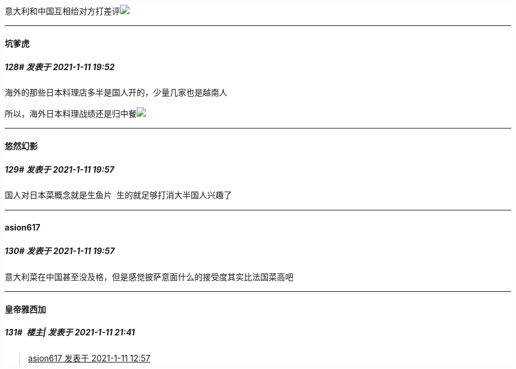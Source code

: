 

意大利和中国互相给对方打差评<img src="https://static.saraba1st.com/image/smiley/face2017/066.png" referrerpolicy="no-referrer">







*****

####  坑爹虎  
##### 128#       发表于 2021-1-11 19:52




海外的那些日本料理店多半是国人开的，少量几家也是越南人


所以，海外日本料理战绩还是归中餐<img src="https://static.saraba1st.com/image/smiley/face2017/067.png" referrerpolicy="no-referrer">







*****

####  悠然幻影  
##### 129#       发表于 2021-1-11 19:57




国人对日本菜概念就是生鱼片  生的就足够打消大半国人兴趣了







*****

####  asion617  
##### 130#       发表于 2021-1-11 19:57




意大利菜在中国甚至没及格，但是感觉披萨意面什么的接受度其实比法国菜高吧







*****

####  皇帝雅西加  
##### 131#         楼主| 发表于 2021-1-11 21:41



<blockquote><a href="httphttps://bbs.saraba1st.com/2b/forum.php?mod=redirect&amp;goto=findpost&amp;pid=50004136&amp;ptid=1982234" target="_blank">asion617 发表于 2021-1-11 12:57</a>
